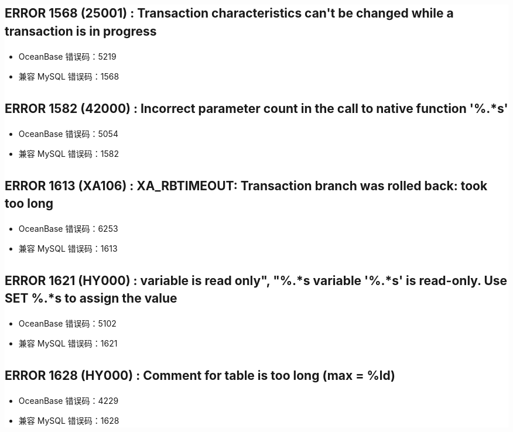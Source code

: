 
ERROR 1568 (25001) : Transaction characteristics can't be changed while a transaction is in progress 
-------------------------------------------------------------------------------------------------------------------------

* OceanBase 错误码：5219

  

* 兼容 MySQL 错误码：1568

  




ERROR 1582 (42000) : Incorrect parameter count in the call to native function '%.\*s' 
----------------------------------------------------------------------------------------------------------

* OceanBase 错误码：5054

  

* 兼容 MySQL 错误码：1582

  




ERROR 1613 (XA106) : XA_RBTIMEOUT: Transaction branch was rolled back: took too long 
---------------------------------------------------------------------------------------------------------

* OceanBase 错误码：6253

  

* 兼容 MySQL 错误码：1613

  




ERROR 1621 (HY000) : variable is read only", "%.\*s variable '%.\*s' is read-only. Use SET %.\*s to assign the value 
-----------------------------------------------------------------------------------------------------------------------------------------

* OceanBase 错误码：5102

  

* 兼容 MySQL 错误码：1621

  




ERROR 1628 (HY000) : Comment for table is too long (max = %ld) 
-----------------------------------------------------------------------------------

* OceanBase 错误码：4229

  

* 兼容 MySQL 错误码：1628

  



